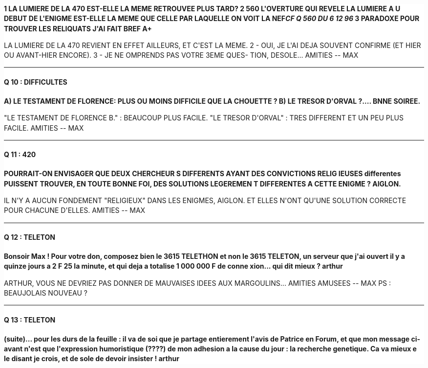 **1 LA LUMIERE DE LA 470 EST-ELLE LA MEME  RETROUVEE
PLUS TARD? 2 560 L'OVERTURE QUI REVELE LA LUMIERE A U DEBUT DE L'ENIGME
EST-ELLE LA MEME QUE  CELLE PAR LAQUELLE ON VOIT LA NEF*CF Q  560 DU 6
12 96* 3 PARADOXE POUR TROUVER LES RELIQUATS J'AI FAIT BREF A+**

LA LUMIERE DE LA 470 REVIENT EN EFFET AILLEURS, ET
C'EST LA MEME. 2 - OUI, JE L'AI DEJA SOUVENT CONFIRME   (ET HIER OU
AVANT-HIER ENCORE). 3 - JE NE OMPRENDS PAS VOTRE 3EME QUES-   TION,
DESOLE... AMITIES -- MAX

---

#### Q 10 : DIFFICULTES

**A) LE TESTAMENT DE FLORENCE: PLUS OU MOINS DIFFICILE QUE LA CHOUETTE ? B) LE TRESOR D'ORVAL ?.... BNNE SOIREE.**

"LE TESTAMENT DE FLORENCE B." : BEAUCOUP PLUS FACILE.
"LE TRESOR D'ORVAL" : TRES DIFFERENT ET UN PEU PLUS FACILE. AMITIES --
MAX

---

#### Q 11 : 420

**POURRAIT-ON ENVISAGER QUE DEUX CHERCHEUR S DIFFERENTS
AYANT DES CONVICTIONS RELIG IEUSES differentes PUISSENT TROUVER, EN
TOUTE BONNE FOI, DES SOLUTIONS LEGEREMEN T DIFFERENTES A CETTE ENIGME ?
AIGLON.**

IL N'Y A AUCUN FONDEMENT "RELIGIEUX" DANS LES ENIGMES,
 AIGLON. ET ELLES N'ONT QU'UNE SOLUTION CORRECTE POUR  CHACUNE D'ELLES.
 AMITIES -- MAX

---

#### Q 12 : TELETON

**Bonsoir Max ! Pour votre don, composez   bien le 3615
TELETHON et non le 3615 TELETON, un serveur que j'ai ouvert il   y a
quinze jours a 2 F 25 la minute, et  qui deja a totalise 1 000 000 F de
conne xion... qui dit mieux ? arthur**

ARTHUR, VOUS NE DEVRIEZ PAS DONNER DE MAUVAISES IDEES AUX MARGOULINS...  AMITIES AMUSEES -- MAX PS : BEAUJOLAIS NOUVEAU ?

---

#### Q 13 : TELETON

**(suite)... pour les durs de la feuille :  il va de soi
 que je partage entierement  l'avis de Patrice en Forum, et que mon
message ci-avant n'est que l'expression  humoristique (????) de mon
adhesion a la  cause du jour : la recherche genetique.  Ca va mieux e le
 disant je crois, et de sole de devoir insister ! arthur**
